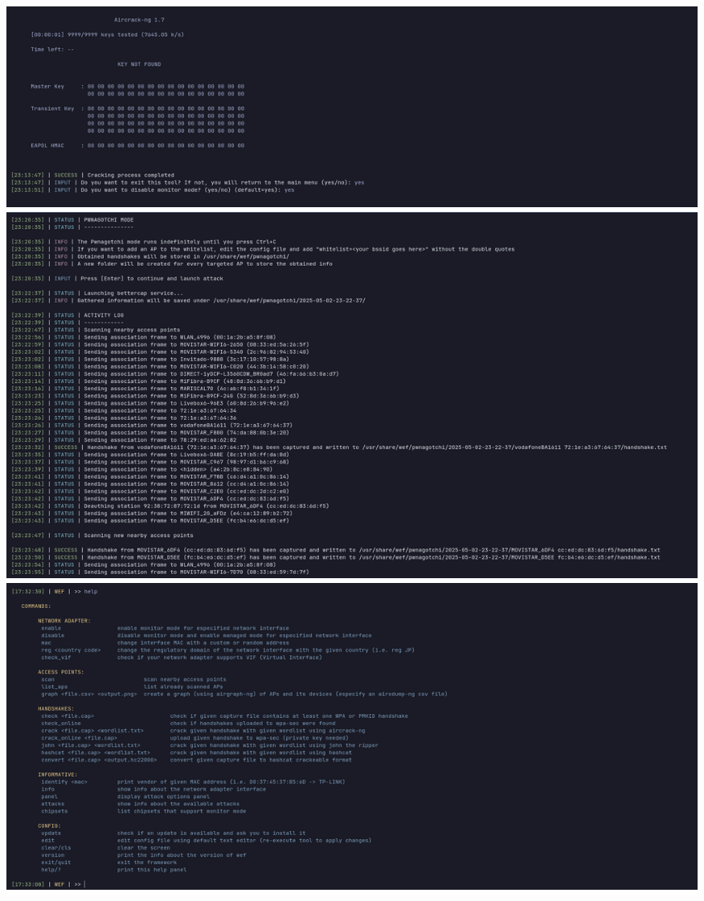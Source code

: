 <img src="https://raw.githubusercontent.com/D3Ext/WEF/main/images/wef-demo4.png">

<img src="https://raw.githubusercontent.com/D3Ext/WEF/main/images/wef-demo5.png">

<img src="https://raw.githubusercontent.com/D3Ext/WEF/main/images/help-panel.png">
